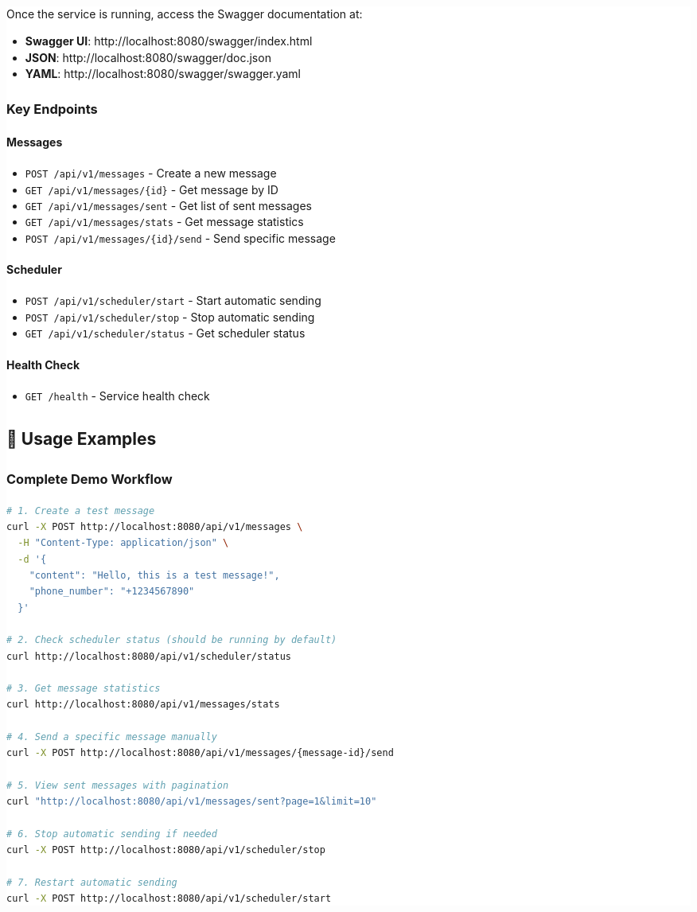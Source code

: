 Once the service is running, access the Swagger documentation at:
- **Swagger UI**: http://localhost:8080/swagger/index.html
- **JSON**: http://localhost:8080/swagger/doc.json
- **YAML**: http://localhost:8080/swagger/swagger.yaml

### Key Endpoints

#### Messages
- `POST /api/v1/messages` - Create a new message
- `GET /api/v1/messages/{id}` - Get message by ID
- `GET /api/v1/messages/sent` - Get list of sent messages
- `GET /api/v1/messages/stats` - Get message statistics
- `POST /api/v1/messages/{id}/send` - Send specific message

#### Scheduler
- `POST /api/v1/scheduler/start` - Start automatic sending
- `POST /api/v1/scheduler/stop` - Stop automatic sending
- `GET /api/v1/scheduler/status` - Get scheduler status

#### Health Check
- `GET /health` - Service health check

## 🔄 Usage Examples

### Complete Demo Workflow

```bash
# 1. Create a test message
curl -X POST http://localhost:8080/api/v1/messages \
  -H "Content-Type: application/json" \
  -d '{
    "content": "Hello, this is a test message!",
    "phone_number": "+1234567890"
  }'

# 2. Check scheduler status (should be running by default)
curl http://localhost:8080/api/v1/scheduler/status

# 3. Get message statistics
curl http://localhost:8080/api/v1/messages/stats

# 4. Send a specific message manually
curl -X POST http://localhost:8080/api/v1/messages/{message-id}/send

# 5. View sent messages with pagination
curl "http://localhost:8080/api/v1/messages/sent?page=1&limit=10"

# 6. Stop automatic sending if needed
curl -X POST http://localhost:8080/api/v1/scheduler/stop

# 7. Restart automatic sending
curl -X POST http://localhost:8080/api/v1/scheduler/start
```
